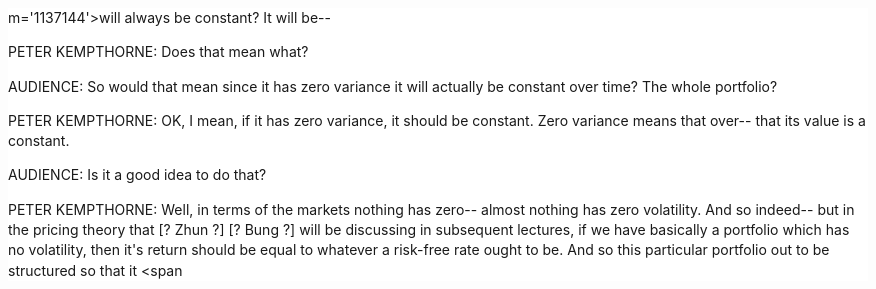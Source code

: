   m='1137144'>will</span> <span m='1137611'>always</span> <span
  m='1138080'>be</span> <span m='1138355'>constant?</span> <span
  m='1138630'>It</span> <span m='1139003'>will</span> <span
  m='1139376'>be--</span> </p><p><span m='1139750'>PETER KEMPTHORNE: Does</span>
  <span m='1140140'>that</span> <span m='1140530'>mean</span> <span
  m='1140995'>what?</span> </p><p><span m='1141460'>AUDIENCE: So</span> <span
  m='1141546'>would</span> <span m='1141633'>that</span> <span
  m='1141720'>mean</span> <span m='1142140'>since</span> <span
  m='1142480'>it</span> <span m='1142820'>has</span> <span
  m='1143090'>zero</span> <span m='1143420'>variance</span> <span
  m='1143860'>it</span> <span m='1144255'>will</span> <span
  m='1144650'>actually</span> <span m='1144847'>be</span> <span
  m='1145045'>constant</span> <span m='1145440'>over</span> <span
  m='1145890'>time?</span> <span m='1146100'>The</span> <span
  m='1146490'>whole</span> <span m='1146880'>portfolio?</span> </p><p><span
  m='1147165'>PETER KEMPTHORNE: OK,</span> <span m='1149470'>I</span> <span
  m='1149570'>mean,</span> <span m='1149700'>if</span> <span
  m='1149840'>it</span> <span m='1149920'>has</span> <span
  m='1150140'>zero</span> <span m='1150360'>variance,</span> <span
  m='1151500'>it</span> <span m='1151770'>should</span> <span
  m='1152020'>be</span> <span m='1152180'>constant.</span> <span
  m='1153970'>Zero</span> <span m='1154180'>variance</span> <span
  m='1154570'>means</span> <span m='1155450'>that</span> <span
  m='1155650'>over--</span> <span m='1156070'>that</span> <span
  m='1156980'>its</span> <span m='1157600'>value</span> <span
  m='1158240'>is</span> <span m='1158380'>a</span> <span
  m='1158460'>constant.</span> </p><p><span m='1161570'>AUDIENCE: Is</span>
  <span m='1162038'>it</span> <span m='1162272'>a</span> <span
  m='1162506'>good</span> <span m='1162974'>idea</span> <span
  m='1163442'>to</span> <span m='1163910'>do</span> <span
  m='1164378'>that?</span> </p><p><span m='1165320'>PETER KEMPTHORNE:
  Well,</span> <span m='1166360'>in</span> <span m='1166500'>terms</span> <span
  m='1166860'>of</span> <span m='1167140'>the</span> <span
  m='1169930'>markets</span> <span m='1170800'>nothing</span> <span
  m='1171110'>has</span> <span m='1171420'>zero--</span> <span
  m='1171950'>almost</span> <span m='1172330'>nothing</span> <span
  m='1172580'>has</span> <span m='1172740'>zero</span> <span
  m='1174600'>volatility.</span> <span m='1177490'>And</span> <span
  m='1178510'>so</span> <span m='1179880'>indeed--</span> <span
  m='1180450'>but</span> <span m='1182380'>in</span> <span
  m='1183070'>the</span> <span m='1183200'>pricing</span> <span
  m='1183670'>theory</span> <span m='1184030'>that</span> <span m='1184720'>[?
  Zhun ?]</span> <span m='1185090'>[? Bung ?]</span> <span
  m='1185300'>will</span> <span m='1185355'>be</span> <span
  m='1185410'>discussing</span> <span m='1187300'>in</span> <span
  m='1187460'>subsequent</span> <span m='1187920'>lectures,</span> <span
  m='1188890'>if</span> <span m='1189130'>we</span> <span
  m='1189260'>have</span> <span m='1189820'>basically</span> <span
  m='1190100'>a</span> <span m='1190170'>portfolio</span> <span
  m='1191380'>which</span> <span m='1191610'>has</span> <span
  m='1191870'>no</span> <span m='1192140'>volatility,</span> <span
  m='1193690'>then</span> <span m='1194350'>it's</span> <span
  m='1194530'>return</span> <span m='1195020'>should</span> <span
  m='1195370'>be</span> <span m='1195660'>equal</span> <span
  m='1196040'>to</span> <span m='1196280'>whatever</span> <span
  m='1197040'>a</span> <span m='1197180'>risk-free</span> <span
  m='1198160'>rate</span> <span m='1198490'>ought</span> <span
  m='1198730'>to</span> <span m='1198820'>be.</span> <span
  m='1199320'>And</span> <span m='1199500'>so</span> <span
  m='1200130'>this</span> <span m='1200860'>particular</span> <span
  m='1201300'>portfolio</span> <span m='1201830'>out</span> <span
  m='1202000'>to</span> <span m='1202090'>be</span> <span
  m='1202390'>structured</span> <span m='1202940'>so</span> <span
  m='1203070'>that</span> <span m='1203210'>it</span> <span